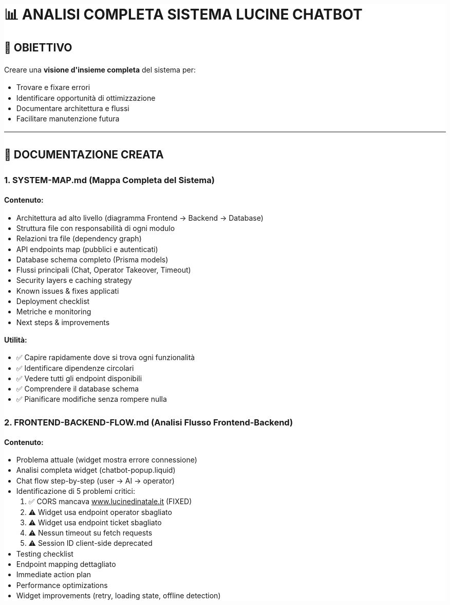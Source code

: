 # 📊 ANALISI COMPLETA SISTEMA LUCINE CHATBOT

## 🎯 OBIETTIVO
Creare una **visione d'insieme completa** del sistema per:
- Trovare e fixare errori
- Identificare opportunità di ottimizzazione
- Documentare architettura e flussi
- Facilitare manutenzione futura

---

## 📁 DOCUMENTAZIONE CREATA

### 1. **SYSTEM-MAP.md** (Mappa Completa del Sistema)
**Contenuto:**
- Architettura ad alto livello (diagramma Frontend → Backend → Database)
- Struttura file con responsabilità di ogni modulo
- Relazioni tra file (dependency graph)
- API endpoints map (pubblici e autenticati)
- Database schema completo (Prisma models)
- Flussi principali (Chat, Operator Takeover, Timeout)
- Security layers e caching strategy
- Known issues & fixes applicati
- Deployment checklist
- Metriche e monitoring
- Next steps & improvements

**Utilità:**
- ✅ Capire rapidamente dove si trova ogni funzionalità
- ✅ Identificare dipendenze circolari
- ✅ Vedere tutti gli endpoint disponibili
- ✅ Comprendere il database schema
- ✅ Pianificare modifiche senza rompere nulla

### 2. **FRONTEND-BACKEND-FLOW.md** (Analisi Flusso Frontend-Backend)
**Contenuto:**
- Problema attuale (widget mostra errore connessione)
- Analisi completa widget (chatbot-popup.liquid)
- Chat flow step-by-step (user → AI → operator)
- Identificazione di 5 problemi critici:
  1. ✅ CORS mancava www.lucinedinatale.it (FIXED)
  2. ⚠️ Widget usa endpoint operator sbagliato
  3. ⚠️ Widget usa endpoint ticket sbagliato
  4. ⚠️ Nessun timeout su fetch requests
  5. ⚠️ Session ID client-side deprecated
- Testing checklist
- Endpoint mapping dettagliato
- Immediate action plan
- Performance optimizations
- Widget improvements (retry, loading state, offline detection)
